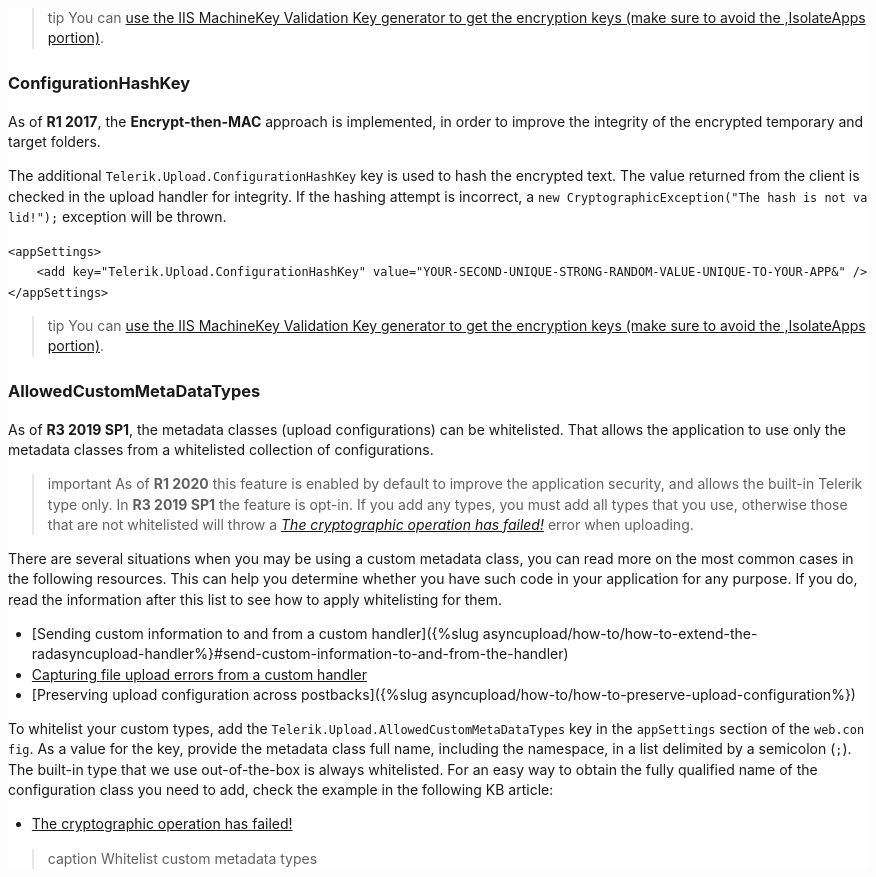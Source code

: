 >tip You can [use the IIS MachineKey Validation Key generator to get the encryption keys (make sure to avoid the ,IsolateApps portion)](../../general-information/images/generate-keys-iis.png).


### ConfigurationHashKey

As of **R1 2017**, the **Encrypt-then-MAC** approach is implemented, in order to improve the integrity of the encrypted temporary and target folders.

The additional `Telerik.Upload.ConfigurationHashKey` key is used to hash the encrypted text. The value returned from the client is checked in the upload handler for integrity. If the hashing attempt is incorrect, a `new CryptographicException("The hash is not valid!");` exception will be thrown.

````web.config
<appSettings>
	<add key="Telerik.Upload.ConfigurationHashKey" value="YOUR-SECOND-UNIQUE-STRONG-RANDOM-VALUE-UNIQUE-TO-YOUR-APP&" />
</appSettings>
````

>tip You can [use the IIS MachineKey Validation Key generator to get the encryption keys (make sure to avoid the ,IsolateApps portion)](../../general-information/images/generate-keys-iis.png).

### AllowedCustomMetaDataTypes

As of **R3 2019 SP1**, the metadata classes (upload configurations) can be whitelisted. That allows the application to use only the metadata classes from a whitelisted collection of configurations.

>important As of **R1 2020** this feature is enabled by default to improve the application security, and allows the built-in Telerik type only. In **R3 2019 SP1** the feature is opt-in. If you add any types, you must add all types that you use, otherwise those that are not whitelisted will throw a *[The cryptographic operation has failed!](https://docs.telerik.com/devtools/aspnet-ajax/knowledge-base/asyncupload-the-cryptographic-operation-has-failed-error-after-upgrade)* error when uploading.

There are several situations when you may be using a custom metadata class, you can read more on the most common cases in the following resources. This can help you determine whether you have such code in your application for any purpose. If you do, read the information after this list to see how to apply whitelisting for them.

* [Sending custom information to and from a custom handler]({%slug asyncupload/how-to/how-to-extend-the-radasyncupload-handler%}#send-custom-information-to-and-from-the-handler)
* [Capturing file upload errors from a custom handler](https://www.telerik.com/support/kb/aspnet-ajax/upload-(async)/details/how-to-capture-file-upload-errors-with-custom-handler)
* [Preserving upload configuration across postbacks]({%slug asyncupload/how-to/how-to-preserve-upload-configuration%})

To whitelist your custom types, add the `Telerik.Upload.AllowedCustomMetaDataTypes` key in the `appSettings` section of the `web.config`. As a value for the key, provide the metadata class full name, including the namespace, in a list delimited by a semicolon (`;`). The built-in type that we use out-of-the-box is always whitelisted. For an easy way to obtain the fully qualified name of the configuration class you need to add, check the example in the following KB article:

* [The cryptographic operation has failed!](https://docs.telerik.com/devtools/aspnet-ajax/knowledge-base/asyncupload-the-cryptographic-operation-has-failed-error-after-upgrade)

>caption Whitelist custom metadata types
